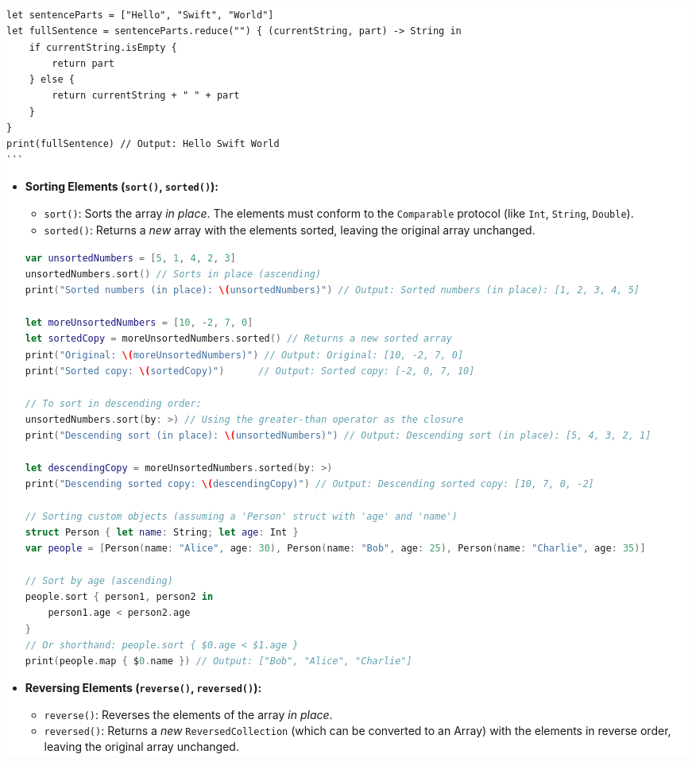     let sentenceParts = ["Hello", "Swift", "World"]
    let fullSentence = sentenceParts.reduce("") { (currentString, part) -> String in
        if currentString.isEmpty {
            return part
        } else {
            return currentString + " " + part
        }
    }
    print(fullSentence) // Output: Hello Swift World
    ```

*   **Sorting Elements (`sort()`, `sorted()`):**
    *   `sort()`: Sorts the array *in place*. The elements must conform to the `Comparable` protocol (like `Int`, `String`, `Double`).
    *   `sorted()`: Returns a *new* array with the elements sorted, leaving the original array unchanged.

    ```swift
    var unsortedNumbers = [5, 1, 4, 2, 3]
    unsortedNumbers.sort() // Sorts in place (ascending)
    print("Sorted numbers (in place): \(unsortedNumbers)") // Output: Sorted numbers (in place): [1, 2, 3, 4, 5]

    let moreUnsortedNumbers = [10, -2, 7, 0]
    let sortedCopy = moreUnsortedNumbers.sorted() // Returns a new sorted array
    print("Original: \(moreUnsortedNumbers)") // Output: Original: [10, -2, 7, 0]
    print("Sorted copy: \(sortedCopy)")      // Output: Sorted copy: [-2, 0, 7, 10]

    // To sort in descending order:
    unsortedNumbers.sort(by: >) // Using the greater-than operator as the closure
    print("Descending sort (in place): \(unsortedNumbers)") // Output: Descending sort (in place): [5, 4, 3, 2, 1]

    let descendingCopy = moreUnsortedNumbers.sorted(by: >)
    print("Descending sorted copy: \(descendingCopy)") // Output: Descending sorted copy: [10, 7, 0, -2]

    // Sorting custom objects (assuming a 'Person' struct with 'age' and 'name')
    struct Person { let name: String; let age: Int }
    var people = [Person(name: "Alice", age: 30), Person(name: "Bob", age: 25), Person(name: "Charlie", age: 35)]

    // Sort by age (ascending)
    people.sort { person1, person2 in
        person1.age < person2.age
    }
    // Or shorthand: people.sort { $0.age < $1.age }
    print(people.map { $0.name }) // Output: ["Bob", "Alice", "Charlie"]
    ```

*   **Reversing Elements (`reverse()`, `reversed()`):**
    *   `reverse()`: Reverses the elements of the array *in place*.
    *   `reversed()`: Returns a *new* `ReversedCollection` (which can be converted to an Array) with the elements in reverse order, leaving the original array unchanged.
